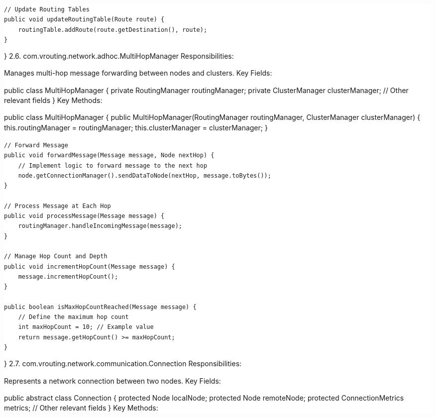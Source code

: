     // Update Routing Tables
    public void updateRoutingTable(Route route) {
        routingTable.addRoute(route.getDestination(), route);
    }
}
2.6. com.vrouting.network.adhoc.MultiHopManager
Responsibilities:

Manages multi-hop message forwarding between nodes and clusters.
Key Fields:

public class MultiHopManager {
    private RoutingManager routingManager;
    private ClusterManager clusterManager;
    // Other relevant fields
}
Key Methods:

public class MultiHopManager {
    public MultiHopManager(RoutingManager routingManager, ClusterManager clusterManager) {
        this.routingManager = routingManager;
        this.clusterManager = clusterManager;
    }

    // Forward Message
    public void forwardMessage(Message message, Node nextHop) {
        // Implement logic to forward message to the next hop
        node.getConnectionManager().sendDataToNode(nextHop, message.toBytes());
    }

    // Process Message at Each Hop
    public void processMessage(Message message) {
        routingManager.handleIncomingMessage(message);
    }

    // Manage Hop Count and Depth
    public void incrementHopCount(Message message) {
        message.incrementHopCount();
    }

    public boolean isMaxHopCountReached(Message message) {
        // Define the maximum hop count
        int maxHopCount = 10; // Example value
        return message.getHopCount() >= maxHopCount;
    }
}
2.7. com.vrouting.network.communication.Connection
Responsibilities:

Represents a network connection between two nodes.
Key Fields:

public abstract class Connection {
    protected Node localNode;
    protected Node remoteNode;
    protected ConnectionMetrics metrics;
    // Other relevant fields
}
Key Methods:
